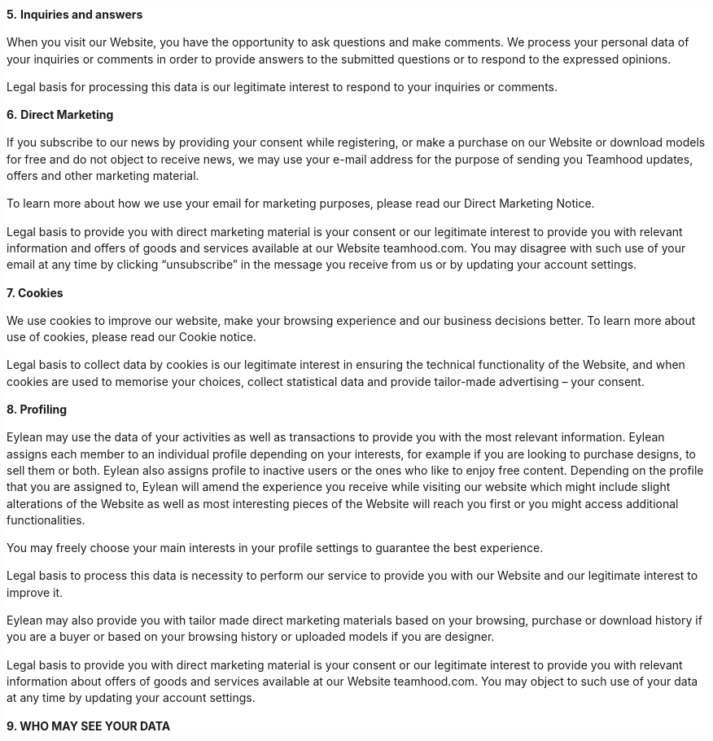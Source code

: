 **5\.** **Inquiries and answers**

When you visit our Website, you have the opportunity to ask questions and make comments. We process your personal data of your inquiries or comments in order to provide answers to the submitted questions or to respond to the expressed opinions.

Legal basis for processing this data is our legitimate interest to respond to your inquiries or comments.

**6\.** **Direct Marketing**

If you subscribe to our news by providing your consent while registering, or make a purchase on our Website or download models for free and do not object to receive news, we may use your e-mail address for the purpose of sending you Teamhood updates, offers and other marketing material.

To learn more about how we use your email for marketing purposes, please read our Direct Marketing Notice. 

Legal basis to provide you with direct marketing material is your consent or our legitimate interest to provide you with relevant information and offers of goods and services available at our Website teamhood.com. You may disagree with such use of your email at any time by clicking “unsubscribe” in the message you receive from us or by updating your account settings.

**7\. Cookies**

We use cookies to improve our website, make your browsing experience and our business decisions better. To learn more about use of cookies, please read our Cookie notice.

Legal basis to collect data by cookies is our legitimate interest in ensuring the technical functionality of the Website, and when cookies are used to memorise your choices, collect statistical data and provide tailor-made advertising – your consent.

**8\. Profiling**

Eylean may use the data of your activities as well as transactions to provide you with the most relevant information. Eylean assigns each member to an individual profile depending on your interests, for example if you are looking to purchase designs, to sell them or both. Eylean also assigns profile to inactive users or the ones who like to enjoy free content. Depending on the profile that you are assigned to, Eylean will amend the experience you receive while visiting our website which might include slight alterations of the Website as well as most interesting pieces of the Website will reach you first or you might access additional functionalities.

You may freely choose your main interests in your profile settings to guarantee the best experience.

Legal basis to process this data is necessity to perform our service to provide you with our Website and our legitimate interest to improve it.

Eylean may also provide you with tailor made direct marketing materials based on your browsing, purchase or download history if you are a buyer or based on your browsing history or uploaded models if you are designer.

Legal basis to provide you with direct marketing material is your consent or our legitimate interest to provide you with relevant information about offers of goods and services available at our Website teamhood.com. You may object to such use of your data at any time by updating your account settings.

**9\. WHO MAY SEE YOUR DATA**
